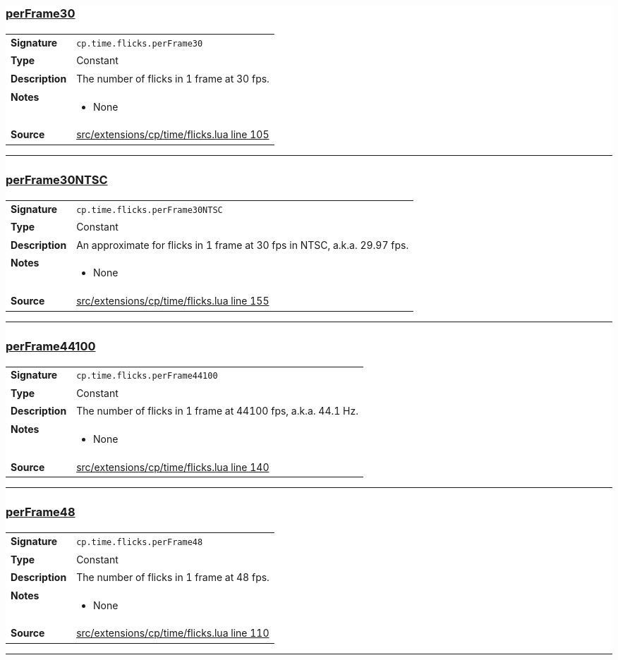 

### [perFrame30](#perframe30)

|                                             |                                                                                     |
| --------------------------------------------|-------------------------------------------------------------------------------------|
| **Signature**                               | `cp.time.flicks.perFrame30`                                                                    |
| **Type**                                    | Constant                                                                     |
| **Description**                             | The number of flicks in 1 frame at 30 fps.                                                                     |
| **Notes**                                   | <ul><li>None</li></ul> |
| **Source**                                  | [src/extensions/cp/time/flicks.lua line 105](https://github.com/CommandPost/CommandPost/blob/develop/src/extensions/cp/time/flicks.lua#L105) |

---


### [perFrame30NTSC](#perframe30ntsc)

|                                             |                                                                                     |
| --------------------------------------------|-------------------------------------------------------------------------------------|
| **Signature**                               | `cp.time.flicks.perFrame30NTSC`                                                                    |
| **Type**                                    | Constant                                                                     |
| **Description**                             | An approximate for flicks in 1 frame at 30 fps in NTSC, a.k.a. 29.97 fps.                                                                     |
| **Notes**                                   | <ul><li>None</li></ul> |
| **Source**                                  | [src/extensions/cp/time/flicks.lua line 155](https://github.com/CommandPost/CommandPost/blob/develop/src/extensions/cp/time/flicks.lua#L155) |

---


### [perFrame44100](#perframe44100)

|                                             |                                                                                     |
| --------------------------------------------|-------------------------------------------------------------------------------------|
| **Signature**                               | `cp.time.flicks.perFrame44100`                                                                    |
| **Type**                                    | Constant                                                                     |
| **Description**                             | The number of flicks in 1 frame at 44100 fps, a.k.a. 44.1 Hz.                                                                     |
| **Notes**                                   | <ul><li>None</li></ul> |
| **Source**                                  | [src/extensions/cp/time/flicks.lua line 140](https://github.com/CommandPost/CommandPost/blob/develop/src/extensions/cp/time/flicks.lua#L140) |

---


### [perFrame48](#perframe48)

|                                             |                                                                                     |
| --------------------------------------------|-------------------------------------------------------------------------------------|
| **Signature**                               | `cp.time.flicks.perFrame48`                                                                    |
| **Type**                                    | Constant                                                                     |
| **Description**                             | The number of flicks in 1 frame at 48 fps.                                                                     |
| **Notes**                                   | <ul><li>None</li></ul> |
| **Source**                                  | [src/extensions/cp/time/flicks.lua line 110](https://github.com/CommandPost/CommandPost/blob/develop/src/extensions/cp/time/flicks.lua#L110) |

---